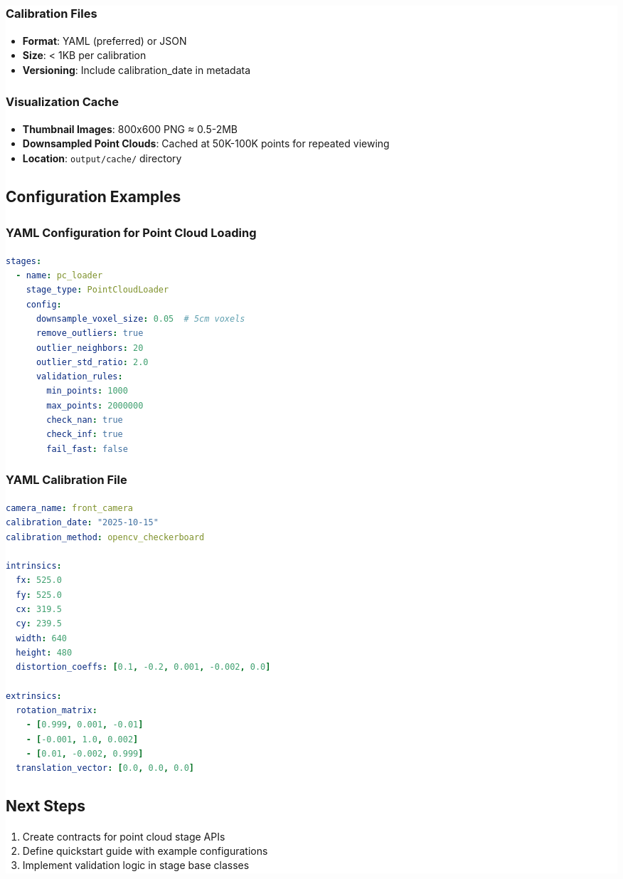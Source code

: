 ### Calibration Files
- **Format**: YAML (preferred) or JSON
- **Size**: < 1KB per calibration
- **Versioning**: Include calibration_date in metadata

### Visualization Cache
- **Thumbnail Images**: 800x600 PNG ≈ 0.5-2MB
- **Downsampled Point Clouds**: Cached at 50K-100K points for repeated viewing
- **Location**: `output/cache/` directory

## Configuration Examples

### YAML Configuration for Point Cloud Loading

```yaml
stages:
  - name: pc_loader
    stage_type: PointCloudLoader
    config:
      downsample_voxel_size: 0.05  # 5cm voxels
      remove_outliers: true
      outlier_neighbors: 20
      outlier_std_ratio: 2.0
      validation_rules:
        min_points: 1000
        max_points: 2000000
        check_nan: true
        check_inf: true
        fail_fast: false
```

### YAML Calibration File

```yaml
camera_name: front_camera
calibration_date: "2025-10-15"
calibration_method: opencv_checkerboard

intrinsics:
  fx: 525.0
  fy: 525.0
  cx: 319.5
  cy: 239.5
  width: 640
  height: 480
  distortion_coeffs: [0.1, -0.2, 0.001, -0.002, 0.0]

extrinsics:
  rotation_matrix:
    - [0.999, 0.001, -0.01]
    - [-0.001, 1.0, 0.002]
    - [0.01, -0.002, 0.999]
  translation_vector: [0.0, 0.0, 0.0]
```

## Next Steps

1. Create contracts for point cloud stage APIs
2. Define quickstart guide with example configurations
3. Implement validation logic in stage base classes

